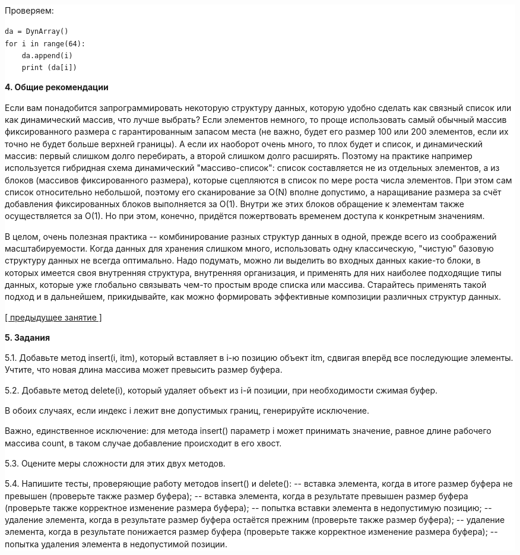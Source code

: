 Проверяем:

```
da = DynArray()
for i in range(64):
    da.append(i)
    print (da[i]) 
```

**4. Общие рекомендации**

Если вам понадобится запрограммировать некоторую структуру данных, которую удобно сделать как связный список или как динамический массив, что лучше выбрать? Если элементов немного, то проще использовать самый обычный массив фиксированного размера с гарантированным запасом места (не важно, будет его размер 100 или 200 элементов, если их точно не будет больше верхней границы). А если их наоборот очень много, то плох будет и список, и динамический массив: первый слишком долго перебирать, а второй слишком долго расширять. Поэтому на практике например используется гибридная схема динамический "массиво-список": список составляется не из отдельных элементов, а из блоков (массивов фиксированного размера), которые сцепляются в список по мере роста числа элементов. При этом сам список относительно небольшой, поэтому его сканирование за O(N) вполне допустимо, а наращивание размера за счёт добавления фиксированных блоков выполняется за O(1). Внутри же этих блоков обращение к элементам также осуществляется за O(1). Но при этом, конечно, придётся пожертвовать временем доступа к конкретным значениям.

В целом, очень полезная практика -- комбинирование разных структур данных в одной, прежде всего из соображений масштабируемости. Когда данных для хранения слишком много, использовать одну классическую, "чистую" базовую структуру данных не всегда оптимально. Надо подумать, можно ли выделить во входных данных какие-то блоки, в которых имеется своя внутренняя структура, внутренняя организация, и применять для них наиболее подходящие типы данных, которые уже глобально связывать чем-то простым вроде списка или массива. Старайтесь применять такой подход и в дальнейшем, прикидывайте, как можно формировать эффективные композиции различных структур данных.

[[ предыдущее занятие ]](https://skillsmart.ru/algo/py-kf32y/y6a342a5104u.html)

**5. Задания**

5.1. Добавьте метод insert(i, itm), который вставляет в i-ю позицию объект itm, сдвигая вперёд все последующие элементы. Учтите, что новая длина массива может превысить размер буфера.

5.2. Добавьте метод delete(i), который удаляет объект из i-й позиции, при необходимости сжимая буфер.

В обоих случаях, если индекс i лежит вне допустимых границ, генерируйте исключение.

Важно, единственное исключение: для метода insert() параметр i может принимать значение, равное длине рабочего массива count, в таком случае добавление происходит в его хвост.

5.3. Оцените меры сложности для этих двух методов.

5.4. Напишите тесты, проверяющие работу методов insert() и delete():
-- вставка элемента, когда в итоге размер буфера не превышен (проверьте также размер буфера);
-- вставка элемента, когда в результате превышен размер буфера (проверьте также корректное изменение размера буфера);
-- попытка вставки элемента в недопустимую позицию;
-- удаление элемента, когда в результате размер буфера остаётся прежним (проверьте также размер буфера);
-- удаление элемента, когда в результате понижается размер буфера (проверьте также корректное изменение размера буфера);
-- попытка удаления элемента в недопустимой позиции.
